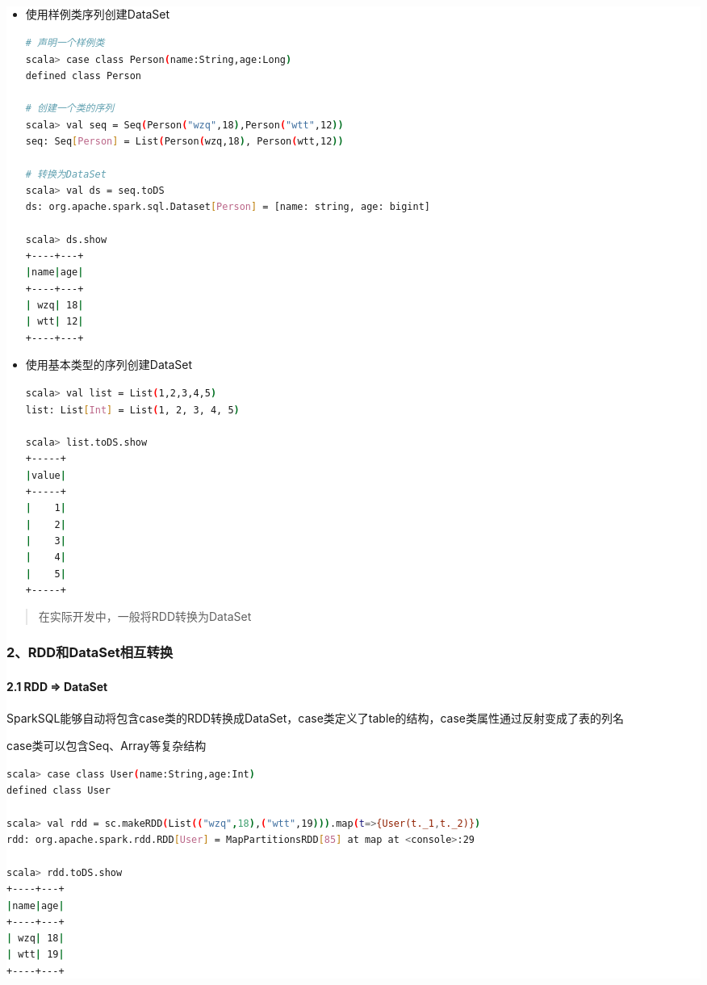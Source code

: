 - 使用样例类序列创建DataSet

  ```bash
  # 声明一个样例类
  scala> case class Person(name:String,age:Long)
  defined class Person
  
  # 创建一个类的序列
  scala> val seq = Seq(Person("wzq",18),Person("wtt",12))
  seq: Seq[Person] = List(Person(wzq,18), Person(wtt,12))
  
  # 转换为DataSet
  scala> val ds = seq.toDS
  ds: org.apache.spark.sql.Dataset[Person] = [name: string, age: bigint]
  
  scala> ds.show
  +----+---+
  |name|age|
  +----+---+
  | wzq| 18|
  | wtt| 12|
  +----+---+
  ```

- 使用基本类型的序列创建DataSet

  ```bash
  scala> val list = List(1,2,3,4,5)
  list: List[Int] = List(1, 2, 3, 4, 5)
  
  scala> list.toDS.show
  +-----+
  |value|
  +-----+
  |    1|
  |    2|
  |    3|
  |    4|
  |    5|
  +-----+
  ```

> 在实际开发中，一般将RDD转换为DataSet

### 2、RDD和DataSet相互转换

#### 2.1 RDD => DataSet

SparkSQL能够自动将包含case类的RDD转换成DataSet，case类定义了table的结构，case类属性通过反射变成了表的列名

case类可以包含Seq、Array等复杂结构

```bash
scala> case class User(name:String,age:Int)
defined class User

scala> val rdd = sc.makeRDD(List(("wzq",18),("wtt",19))).map(t=>{User(t._1,t._2)})
rdd: org.apache.spark.rdd.RDD[User] = MapPartitionsRDD[85] at map at <console>:29

scala> rdd.toDS.show
+----+---+
|name|age|
+----+---+
| wzq| 18|
| wtt| 19|
+----+---+
```
